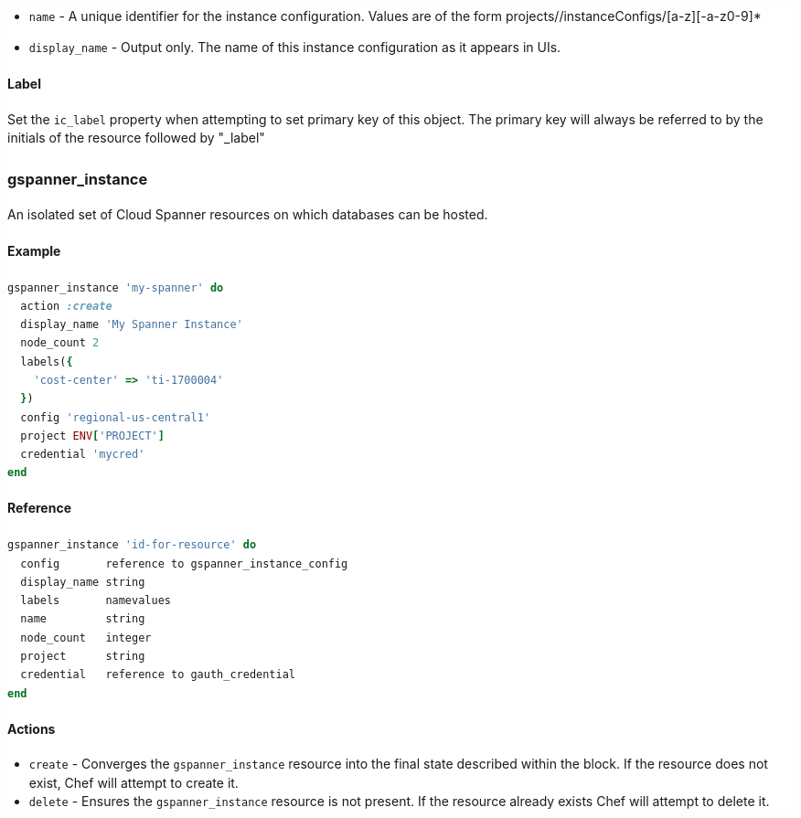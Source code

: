 * `name` -
  A unique identifier for the instance configuration. Values are of the
  form projects/<project>/instanceConfigs/[a-z][-a-z0-9]*

* `display_name` -
  Output only. The name of this instance configuration as it appears in UIs.

#### Label
Set the `ic_label` property when attempting to set primary key
of this object. The primary key will always be referred to by the initials of
the resource followed by "_label"

### gspanner_instance
An isolated set of Cloud Spanner resources on which databases can be
hosted.


#### Example

```ruby
gspanner_instance 'my-spanner' do
  action :create
  display_name 'My Spanner Instance'
  node_count 2
  labels({
    'cost-center' => 'ti-1700004'
  })
  config 'regional-us-central1'
  project ENV['PROJECT']
  credential 'mycred'
end

```

#### Reference

```ruby
gspanner_instance 'id-for-resource' do
  config       reference to gspanner_instance_config
  display_name string
  labels       namevalues
  name         string
  node_count   integer
  project      string
  credential   reference to gauth_credential
end
```

#### Actions

* `create` -
  Converges the `gspanner_instance` resource into the final
  state described within the block. If the resource does not exist, Chef will
  attempt to create it.
* `delete` -
  Ensures the `gspanner_instance` resource is not present.
  If the resource already exists Chef will attempt to delete it.


[google-gauth]: https://supermarket.chef.io/cookbooks/google-gauth